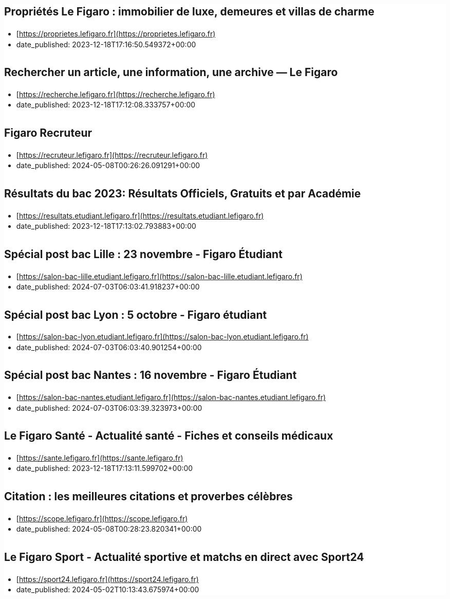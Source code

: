  ## Propriétés Le Figaro : immobilier de luxe, demeures et villas de charme
 - [https://proprietes.lefigaro.fr](https://proprietes.lefigaro.fr)
 - date_published: 2023-12-18T17:16:50.549372+00:00

 ## Rechercher un article, une information, une archive — Le Figaro
 - [https://recherche.lefigaro.fr](https://recherche.lefigaro.fr)
 - date_published: 2023-12-18T17:12:08.333757+00:00

 ## Figaro Recruteur
 - [https://recruteur.lefigaro.fr](https://recruteur.lefigaro.fr)
 - date_published: 2024-05-08T00:26:26.091291+00:00

 ## Résultats du bac 2023: Résultats Officiels, Gratuits et par Académie
 - [https://resultats.etudiant.lefigaro.fr](https://resultats.etudiant.lefigaro.fr)
 - date_published: 2023-12-18T17:13:02.793883+00:00

 ## Spécial post bac Lille : 23 novembre - Figaro Étudiant
 - [https://salon-bac-lille.etudiant.lefigaro.fr](https://salon-bac-lille.etudiant.lefigaro.fr)
 - date_published: 2024-07-03T06:03:41.918237+00:00

 ## Spécial post bac Lyon : 5 octobre - Figaro étudiant
 - [https://salon-bac-lyon.etudiant.lefigaro.fr](https://salon-bac-lyon.etudiant.lefigaro.fr)
 - date_published: 2024-07-03T06:03:40.901254+00:00

 ## Spécial post bac Nantes : 16 novembre - Figaro Étudiant
 - [https://salon-bac-nantes.etudiant.lefigaro.fr](https://salon-bac-nantes.etudiant.lefigaro.fr)
 - date_published: 2024-07-03T06:03:39.323973+00:00

 ## Le Figaro Santé - Actualité santé - Fiches et conseils médicaux
 - [https://sante.lefigaro.fr](https://sante.lefigaro.fr)
 - date_published: 2023-12-18T17:13:11.599702+00:00

 ## Citation : les meilleures citations et proverbes célèbres
 - [https://scope.lefigaro.fr](https://scope.lefigaro.fr)
 - date_published: 2024-05-08T00:28:23.820341+00:00

 ## Le Figaro Sport - Actualité sportive et matchs en direct avec Sport24
 - [https://sport24.lefigaro.fr](https://sport24.lefigaro.fr)
 - date_published: 2024-05-02T10:13:43.675974+00:00
